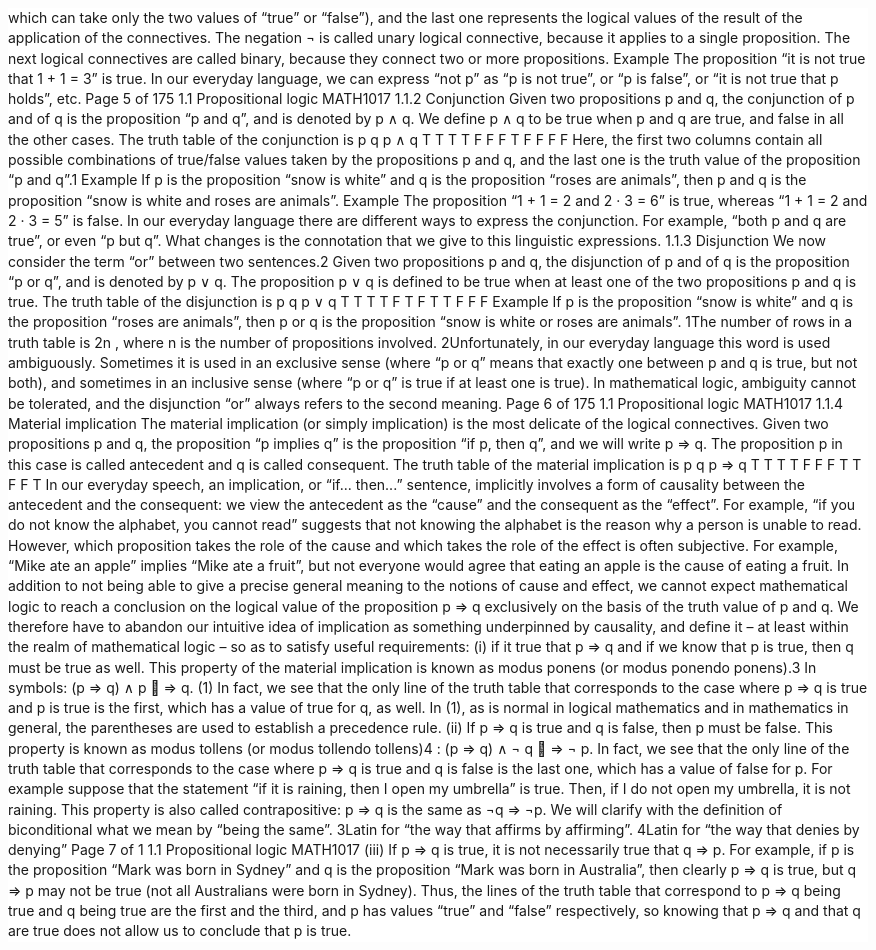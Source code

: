 which can take only the two values of “true” or “false”), and the last one represents the logical values of the result of the application of the connectives. The negation ¬ is called unary logical connective, because it applies to a single proposition. The next logical connectives are called binary, because they connect two or more propositions. Example The proposition “it is not true that 1 + 1 = 3” is true. In our everyday language, we can express “not p” as “p is not true”, or “p is false”, or “it is not true that p holds”, etc. Page 5 of 175 1.1 Propositional logic MATH1017 1.1.2 Conjunction Given two propositions p and q, the conjunction of p and of q is the proposition “p and q”, and is denoted by p ∧ q. We define p ∧ q to be true when p and q are true, and false in all the other cases. The truth table of the conjunction is p q p ∧ q T T T T F F F T F F F F Here, the first two columns contain all possible combinations of true/false values taken by the propositions p and q, and the last one is the truth value of the proposition “p and q”.1 Example If p is the proposition “snow is white” and q is the proposition “roses are animals”, then p and q is the proposition “snow is white and roses are animals”. Example The proposition “1 + 1 = 2 and 2 · 3 = 6” is true, whereas “1 + 1 = 2 and 2 · 3 = 5” is false. In our everyday language there are different ways to express the conjunction. For example, “both p and q are true”, or even “p but q”. What changes is the connotation that we give to this linguistic expressions. 1.1.3 Disjunction We now consider the term “or” between two sentences.2 Given two propositions p and q, the disjunction of p and of q is the proposition “p or q”, and is denoted by p ∨ q. The proposition p ∨ q is defined to be true when at least one of the two propositions p and q is true. The truth table of the disjunction is p q p ∨ q T T T T F T F T T F F F Example If p is the proposition “snow is white” and q is the proposition “roses are animals”, then p or q is the proposition “snow is white or roses are animals”. 1The number of rows in a truth table is 2n , where n is the number of propositions involved. 2Unfortunately, in our everyday language this word is used ambiguously. Sometimes it is used in an exclusive sense (where “p or q” means that exactly one between p and q is true, but not both), and sometimes in an inclusive sense (where “p or q” is true if at least one is true). In mathematical logic, ambiguity cannot be tolerated, and the disjunction “or” always refers to the second meaning. Page 6 of 175 1.1 Propositional logic MATH1017 1.1.4 Material implication The material implication (or simply implication) is the most delicate of the logical connectives. Given two propositions p and q, the proposition “p implies q” is the proposition “if p, then q”, and we will write p ⇒ q. The proposition p in this case is called antecedent and q is called consequent. The truth table of the material implication is p q p ⇒ q T T T T F F F T T F F T In our everyday speech, an implication, or “if... then...” sentence, implicitly involves a form of causality between the antecedent and the consequent: we view the antecedent as the “cause” and the consequent as the “effect”. For example, “if you do not know the alphabet, you cannot read” suggests that not knowing the alphabet is the reason why a person is unable to read. However, which proposition takes the role of the cause and which takes the role of the effect is often subjective. For example, “Mike ate an apple” implies “Mike ate a fruit”, but not everyone would agree that eating an apple is the cause of eating a fruit. In addition to not being able to give a precise general meaning to the notions of cause and effect, we cannot expect mathematical logic to reach a conclusion on the logical value of the proposition p ⇒ q exclusively on the basis of the truth value of p and q. We therefore have to abandon our intuitive idea of implication as something underpinned by causality, and define it – at least within the realm of mathematical logic – so as to satisfy useful requirements: (i) if it true that p ⇒ q and if we know that p is true, then q must be true as well. This property of the material implication is known as modus ponens (or modus ponendo ponens).3 In symbols: (p ⇒ q) ∧ p  ⇒ q. (1) In fact, we see that the only line of the truth table that corresponds to the case where p ⇒ q is true and p is true is the first, which has a value of true for q, as well. In (1), as is normal in logical mathematics and in mathematics in general, the parentheses are used to establish a precedence rule. (ii) If p ⇒ q is true and q is false, then p must be false. This property is known as modus tollens (or modus tollendo tollens)4 : (p ⇒ q) ∧ ¬ q  ⇒ ¬ p. In fact, we see that the only line of the truth table that corresponds to the case where p ⇒ q is true and q is false is the last one, which has a value of false for p. For example suppose that the statement “if it is raining, then I open my umbrella” is true. Then, if I do not open my umbrella, it is not raining. This property is also called contrapositive: p ⇒ q is the same as ¬q ⇒ ¬p. We will clarify with the definition of biconditional what we mean by “being the same”. 3Latin for “the way that affirms by affirming”. 4Latin for “the way that denies by denying” Page 7 of 1 1.1 Propositional logic MATH1017 (iii) If p ⇒ q is true, it is not necessarily true that q ⇒ p. For example, if p is the proposition “Mark was born in Sydney” and q is the proposition “Mark was born in Australia”, then clearly p ⇒ q is true, but q ⇒ p may not be true (not all Australians were born in Sydney). Thus, the lines of the truth table that correspond to p ⇒ q being true and q being true are the first and the third, and p has values “true” and “false” respectively, so knowing that p ⇒ q and that q are true does not allow us to conclude that p is true.